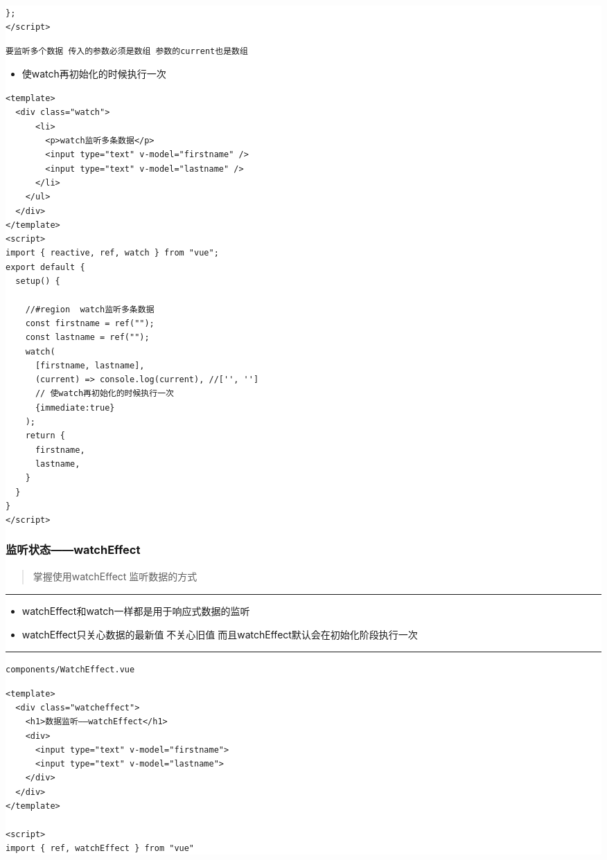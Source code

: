 ```vue
};
</script>
```
```
要监听多个数据 传入的参数必须是数组 参数的current也是数组
```

- 使watch再初始化的时候执行一次
```vue
<template>
  <div class="watch">
      <li>
        <p>watch监听多条数据</p>
        <input type="text" v-model="firstname" />
        <input type="text" v-model="lastname" />
      </li>
    </ul>
  </div>
</template>
<script>
import { reactive, ref, watch } from "vue";
export default {
  setup() {

    //#region  watch监听多条数据
    const firstname = ref("");
    const lastname = ref("");
    watch(
      [firstname, lastname],
      (current) => console.log(current), //['', '']
      // 使watch再初始化的时候执行一次
      {immediate:true}
    );
    return {
      firstname,
      lastname,
    }
  }
}
</script>
```

### 监听状态——watchEffect
> 掌握使用watchEffect 监听数据的方式

------
- watchEffect和watch一样都是用于响应式数据的监听

- watchEffect只关心数据的最新值 不关心旧值 而且watchEffect默认会在初始化阶段执行一次

------

`components/WatchEffect.vue`
```vue
<template>
  <div class="watcheffect">
    <h1>数据监听——watchEffect</h1>
    <div>
      <input type="text" v-model="firstname">
      <input type="text" v-model="lastname">
    </div>
  </div>
</template>

<script>
import { ref, watchEffect } from "vue"
```
